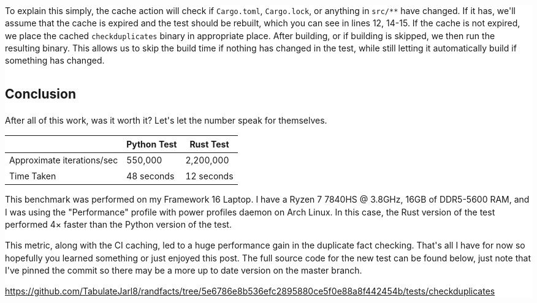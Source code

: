 To explain this simply, the cache action will check if `Cargo.toml`, `Cargo.lock`, or anything in `src/**` have changed. If it has, we'll assume that the cache is expired and the test should be rebuilt, which you can see in lines 12, 14-15. If the cache is not expired, we place the cached `checkduplicates` binary in appropriate place. After building, or if building is skipped, we then run the resulting binary. This allows us to skip the build time if nothing has changed in the test, while still letting it automatically build if something has changed.

## Conclusion

After all of this work, was it worth it? Let's let the number speak for themselves.

|                            | Python Test | Rust Test  |
| -------------------------- | ----------- | ---------- |
| Approximate iterations/sec | 550,000     | 2,200,000  |
| Time Taken                 | 48 seconds  | 12 seconds |

This benchmark was performed on my Framework 16 Laptop. I have a Ryzen 7 7840HS @ 3.8GHz, 16GB of DDR5-5600 RAM, and I was using the "Performance" profile with power profiles daemon on Arch Linux. In this case, the Rust version of the test performed 4&times; faster than the Python version of the test.

This metric, along with the CI caching, led to a huge performance gain in the duplicate fact checking. That's all I have for now so hopefully you learned something or just enjoyed this post. The full source code for the new test can be found below, just note that I've pinned the commit so there may be a more up to date version on the master branch.

<https://github.com/TabulateJarl8/randfacts/tree/5e6786e8b536efc2895880ce5f0e88a8f442454b/tests/checkduplicates>
